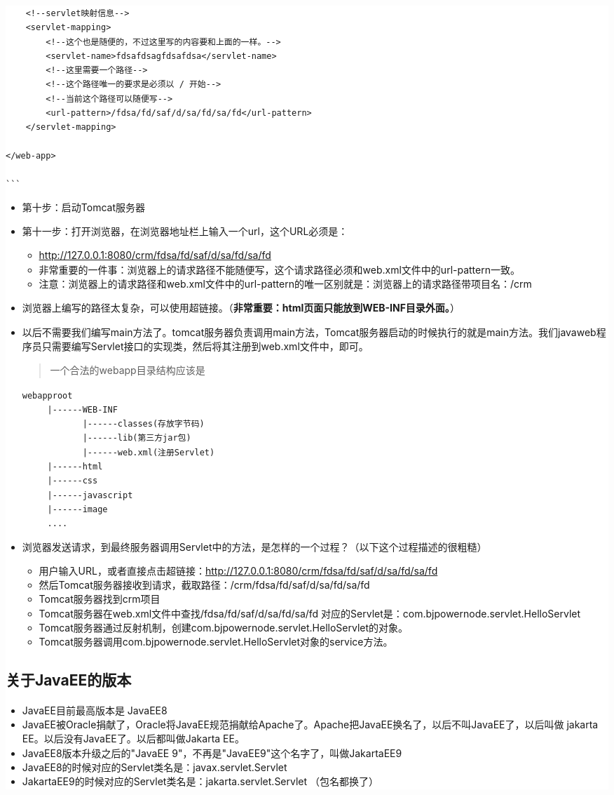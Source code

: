     	<!--servlet映射信息-->
    	<servlet-mapping>
    		<!--这个也是随便的，不过这里写的内容要和上面的一样。-->
    		<servlet-name>fdsafdsagfdsafdsa</servlet-name>
    		<!--这里需要一个路径-->
    		<!--这个路径唯一的要求是必须以 / 开始-->
    		<!--当前这个路径可以随便写-->
    		<url-pattern>/fdsa/fd/saf/d/sa/fd/sa/fd</url-pattern>
    	</servlet-mapping>
    	
    </web-app>
    
    ```

- 第十步：启动Tomcat服务器

- 第十一步：打开浏览器，在浏览器地址栏上输入一个url，这个URL必须是：

  - http://127.0.0.1:8080/crm/fdsa/fd/saf/d/sa/fd/sa/fd   
  - 非常重要的一件事：浏览器上的请求路径不能随便写，这个请求路径必须和web.xml文件中的url-pattern一致。
  - 注意：浏览器上的请求路径和web.xml文件中的url-pattern的唯一区别就是：浏览器上的请求路径带项目名：/crm

- 浏览器上编写的路径太复杂，可以使用超链接。（**非常重要：html页面只能放到WEB-INF目录外面。**）

- 以后不需要我们编写main方法了。tomcat服务器负责调用main方法，Tomcat服务器启动的时候执行的就是main方法。我们javaweb程序员只需要编写Servlet接口的实现类，然后将其注册到web.xml文件中，即可。

  >一个合法的webapp目录结构应该是

  ```
  webapproot
       |------WEB-INF
       		  |------classes(存放字节码)
       		  |------lib(第三方jar包)
       		  |------web.xml(注册Servlet)
       |------html
       |------css
       |------javascript
       |------image
       ....
  ```

- 浏览器发送请求，到最终服务器调用Servlet中的方法，是怎样的一个过程？（以下这个过程描述的很粗糙）

  - 用户输入URL，或者直接点击超链接：http://127.0.0.1:8080/crm/fdsa/fd/saf/d/sa/fd/sa/fd  
  - 然后Tomcat服务器接收到请求，截取路径：/crm/fdsa/fd/saf/d/sa/fd/sa/fd  
  - Tomcat服务器找到crm项目
  - Tomcat服务器在web.xml文件中查找/fdsa/fd/saf/d/sa/fd/sa/fd  对应的Servlet是：com.bjpowernode.servlet.HelloServlet
  - Tomcat服务器通过反射机制，创建com.bjpowernode.servlet.HelloServlet的对象。
  - Tomcat服务器调用com.bjpowernode.servlet.HelloServlet对象的service方法。

## 关于JavaEE的版本

- JavaEE目前最高版本是 JavaEE8
- JavaEE被Oracle捐献了，Oracle将JavaEE规范捐献给Apache了。Apache把JavaEE换名了，以后不叫JavaEE了，以后叫做 jakarta EE。以后没有JavaEE了。以后都叫做Jakarta EE。
- JavaEE8版本升级之后的"JavaEE 9"，不再是"JavaEE9"这个名字了，叫做JakartaEE9
- JavaEE8的时候对应的Servlet类名是：javax.servlet.Servlet
- JakartaEE9的时候对应的Servlet类名是：jakarta.servlet.Servlet （包名都换了）
